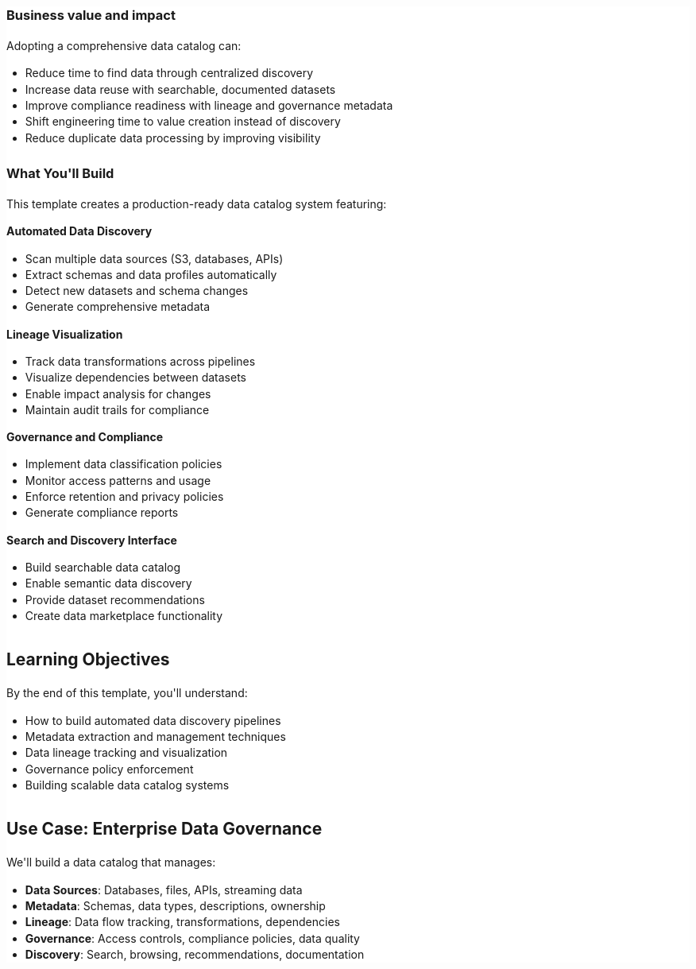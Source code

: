 ### **Business value and impact**

Adopting a comprehensive data catalog can:

- Reduce time to find data through centralized discovery
- Increase data reuse with searchable, documented datasets
- Improve compliance readiness with lineage and governance metadata
- Shift engineering time to value creation instead of discovery
- Reduce duplicate data processing by improving visibility

### **What You'll Build**

This template creates a production-ready data catalog system featuring:

**Automated Data Discovery**
- Scan multiple data sources (S3, databases, APIs)
- Extract schemas and data profiles automatically
- Detect new datasets and schema changes
- Generate comprehensive metadata

**Lineage Visualization**
- Track data transformations across pipelines
- Visualize dependencies between datasets
- Enable impact analysis for changes
- Maintain audit trails for compliance

**Governance and Compliance**
- Implement data classification policies
- Monitor access patterns and usage
- Enforce retention and privacy policies
- Generate compliance reports

**Search and Discovery Interface**
- Build searchable data catalog
- Enable semantic data discovery
- Provide dataset recommendations
- Create data marketplace functionality

## Learning Objectives

By the end of this template, you'll understand:
- How to build automated data discovery pipelines
- Metadata extraction and management techniques
- Data lineage tracking and visualization
- Governance policy enforcement
- Building scalable data catalog systems

## Use Case: Enterprise Data Governance

We'll build a data catalog that manages:
- **Data Sources**: Databases, files, APIs, streaming data
- **Metadata**: Schemas, data types, descriptions, ownership
- **Lineage**: Data flow tracking, transformations, dependencies
- **Governance**: Access controls, compliance policies, data quality
- **Discovery**: Search, browsing, recommendations, documentation
